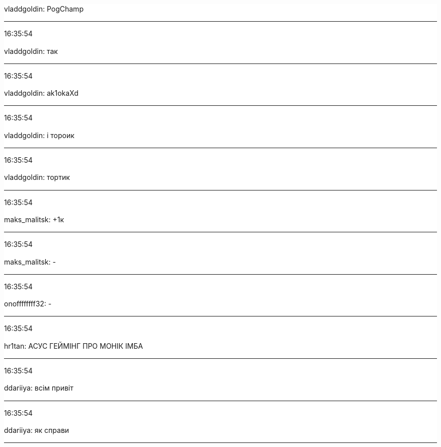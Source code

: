 vladdgoldin: PogChamp

---

16:35:54

vladdgoldin: так

---

16:35:54

vladdgoldin: ak1okaXd

---

16:35:54

vladdgoldin: і тороик

---

16:35:54

vladdgoldin: тортик

---

16:35:54

maks_malitsk: +1к

---

16:35:54

maks_malitsk: -

---

16:35:54

onoffffffff32: -

---

16:35:54

hr1tan: АСУС ГЕЙМІНГ ПРО МОНІК ІМБА

---

16:35:54

ddariiya: всім привіт

---

16:35:54

ddariiya: як справи

---
